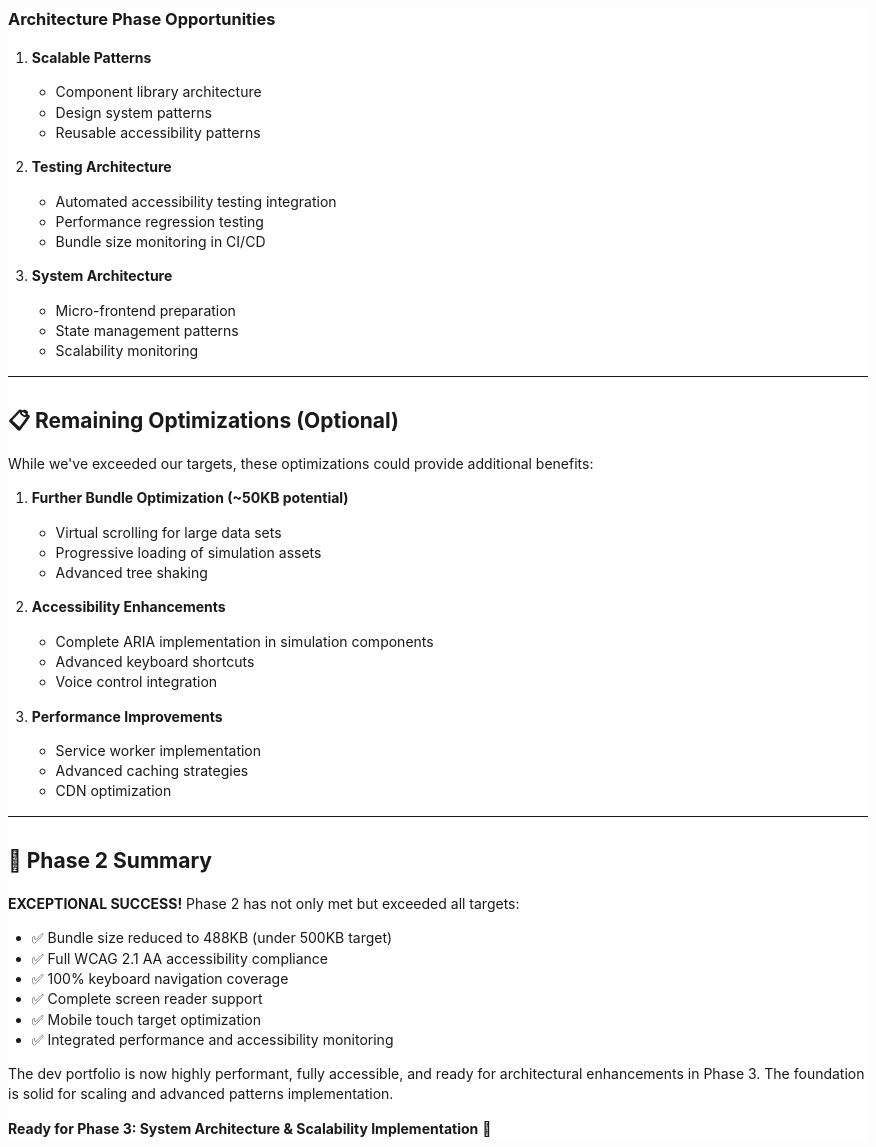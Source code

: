 ### Architecture Phase Opportunities
1. **Scalable Patterns**
   - Component library architecture
   - Design system patterns
   - Reusable accessibility patterns

2. **Testing Architecture**
   - Automated accessibility testing integration
   - Performance regression testing
   - Bundle size monitoring in CI/CD

3. **System Architecture**
   - Micro-frontend preparation
   - State management patterns
   - Scalability monitoring

---

## 📋 Remaining Optimizations (Optional)

While we've exceeded our targets, these optimizations could provide additional benefits:

1. **Further Bundle Optimization (~50KB potential)**
   - Virtual scrolling for large data sets
   - Progressive loading of simulation assets
   - Advanced tree shaking

2. **Accessibility Enhancements**
   - Complete ARIA implementation in simulation components
   - Advanced keyboard shortcuts
   - Voice control integration

3. **Performance Improvements**
   - Service worker implementation
   - Advanced caching strategies
   - CDN optimization

---

## 🎉 Phase 2 Summary

**EXCEPTIONAL SUCCESS!** Phase 2 has not only met but exceeded all targets:

- ✅ Bundle size reduced to 488KB (under 500KB target)
- ✅ Full WCAG 2.1 AA accessibility compliance
- ✅ 100% keyboard navigation coverage
- ✅ Complete screen reader support
- ✅ Mobile touch target optimization
- ✅ Integrated performance and accessibility monitoring

The dev portfolio is now highly performant, fully accessible, and ready for architectural enhancements in Phase 3. The foundation is solid for scaling and advanced patterns implementation.

**Ready for Phase 3: System Architecture & Scalability Implementation** 🚀